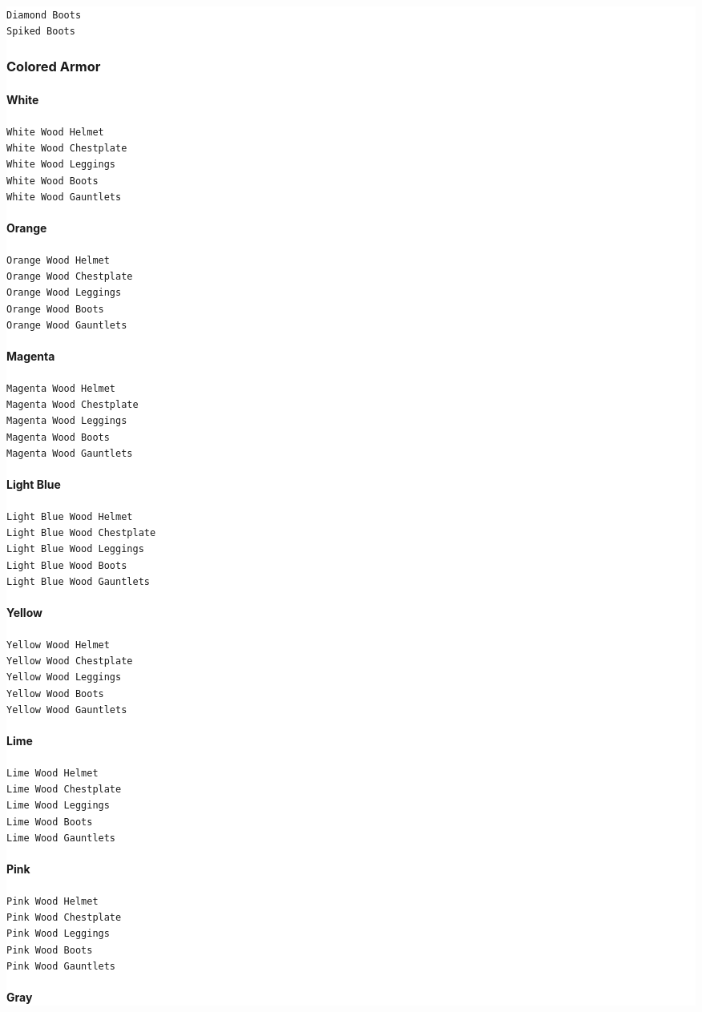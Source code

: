 ```
Diamond Boots  
Spiked Boots  
```
### Colored Armor
#### White
```
White Wood Helmet  
White Wood Chestplate  
White Wood Leggings  
White Wood Boots  
White Wood Gauntlets  
```
#### Orange  
```
Orange Wood Helmet  
Orange Wood Chestplate  
Orange Wood Leggings  
Orange Wood Boots  
Orange Wood Gauntlets  
```
#### Magenta
```
Magenta Wood Helmet  
Magenta Wood Chestplate  
Magenta Wood Leggings  
Magenta Wood Boots  
Magenta Wood Gauntlets  
```
#### Light Blue
```
Light Blue Wood Helmet  
Light Blue Wood Chestplate  
Light Blue Wood Leggings  
Light Blue Wood Boots  
Light Blue Wood Gauntlets  
```
#### Yellow
```
Yellow Wood Helmet  
Yellow Wood Chestplate  
Yellow Wood Leggings  
Yellow Wood Boots  
Yellow Wood Gauntlets  
```
#### Lime
```
Lime Wood Helmet  
Lime Wood Chestplate  
Lime Wood Leggings  
Lime Wood Boots  
Lime Wood Gauntlets  
```
#### Pink
```
Pink Wood Helmet  
Pink Wood Chestplate  
Pink Wood Leggings  
Pink Wood Boots  
Pink Wood Gauntlets  
```
#### Gray
```
```